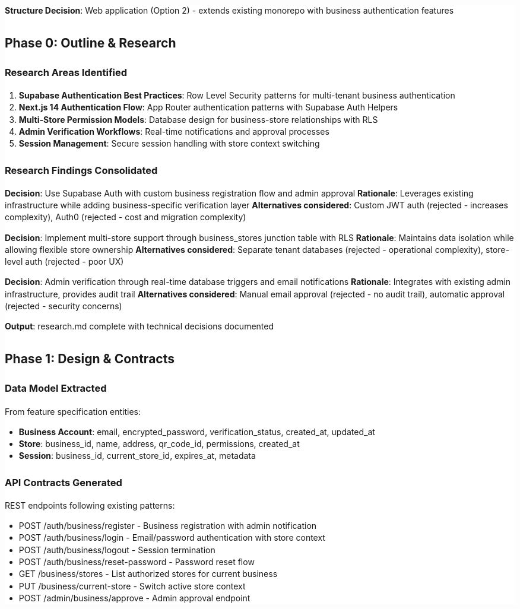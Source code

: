 **Structure Decision**: Web application (Option 2) - extends existing monorepo with business authentication features

## Phase 0: Outline & Research

### Research Areas Identified
1. **Supabase Authentication Best Practices**: Row Level Security patterns for multi-tenant business authentication
2. **Next.js 14 Authentication Flow**: App Router authentication patterns with Supabase Auth Helpers
3. **Multi-Store Permission Models**: Database design for business-store relationships with RLS
4. **Admin Verification Workflows**: Real-time notifications and approval processes
5. **Session Management**: Secure session handling with store context switching

### Research Findings Consolidated

**Decision**: Use Supabase Auth with custom business registration flow and admin approval
**Rationale**: Leverages existing infrastructure while adding business-specific verification layer
**Alternatives considered**: Custom JWT auth (rejected - increases complexity), Auth0 (rejected - cost and migration complexity)

**Decision**: Implement multi-store support through business_stores junction table with RLS
**Rationale**: Maintains data isolation while allowing flexible store ownership
**Alternatives considered**: Separate tenant databases (rejected - operational complexity), store-level auth (rejected - poor UX)

**Decision**: Admin verification through real-time database triggers and email notifications
**Rationale**: Integrates with existing admin infrastructure, provides audit trail
**Alternatives considered**: Manual email approval (rejected - no audit trail), automatic approval (rejected - security concerns)

**Output**: research.md complete with technical decisions documented

## Phase 1: Design & Contracts

### Data Model Extracted
From feature specification entities:
- **Business Account**: email, encrypted_password, verification_status, created_at, updated_at
- **Store**: business_id, name, address, qr_code_id, permissions, created_at
- **Session**: business_id, current_store_id, expires_at, metadata

### API Contracts Generated
REST endpoints following existing patterns:
- POST /auth/business/register - Business registration with admin notification
- POST /auth/business/login - Email/password authentication with store context
- POST /auth/business/logout - Session termination
- POST /auth/business/reset-password - Password reset flow
- GET /business/stores - List authorized stores for current business
- PUT /business/current-store - Switch active store context
- POST /admin/business/approve - Admin approval endpoint

